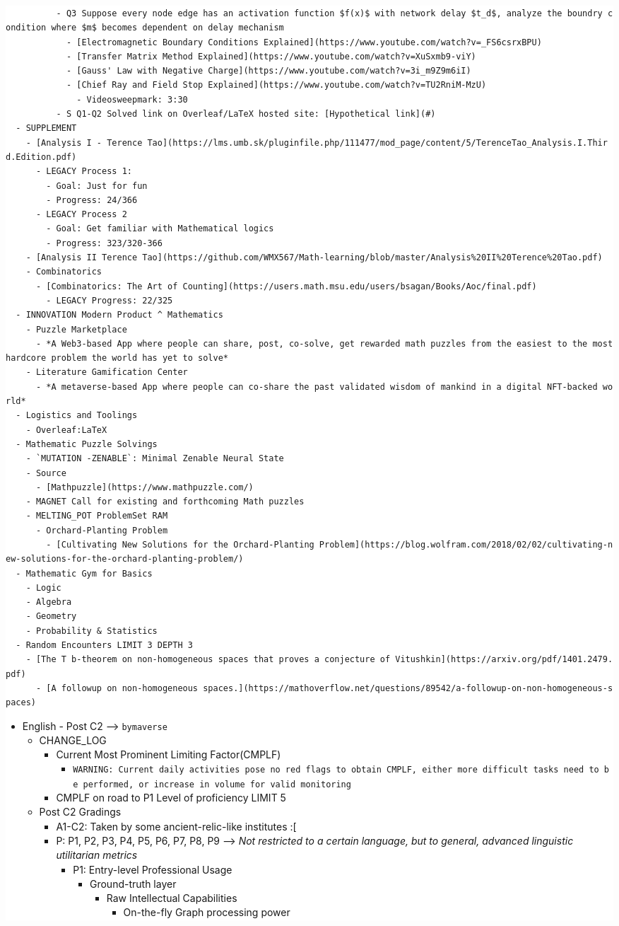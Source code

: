               - Q3 Suppose every node edge has an activation function $f(x)$ with network delay $t_d$, analyze the boundry condition where $m$ becomes dependent on delay mechanism
                - [Electromagnetic Boundary Conditions Explained](https://www.youtube.com/watch?v=_FS6csrxBPU)
                - [Transfer Matrix Method Explained](https://www.youtube.com/watch?v=XuSxmb9-viY)
                - [Gauss' Law with Negative Charge](https://www.youtube.com/watch?v=3i_m9Z9m6iI)
                - [Chief Ray and Field Stop Explained](https://www.youtube.com/watch?v=TU2RniM-MzU)
                  - Videosweepmark: 3:30
              - S Q1-Q2 Solved link on Overleaf/LaTeX hosted site: [Hypothetical link](#)
      - SUPPLEMENT
        - [Analysis I - Terence Tao](https://lms.umb.sk/pluginfile.php/111477/mod_page/content/5/TerenceTao_Analysis.I.Third.Edition.pdf)
          - LEGACY Process 1:
            - Goal: Just for fun
            - Progress: 24/366
          - LEGACY Process 2
            - Goal: Get familiar with Mathematical logics
            - Progress: 323/320-366
        - [Analysis II Terence Tao](https://github.com/WMX567/Math-learning/blob/master/Analysis%20II%20Terence%20Tao.pdf)
        - Combinatorics
          - [Combinatorics: The Art of Counting](https://users.math.msu.edu/users/bsagan/Books/Aoc/final.pdf)
            - LEGACY Progress: 22/325
      - INNOVATION Modern Product ^ Mathematics
        - Puzzle Marketplace
          - *A Web3-based App where people can share, post, co-solve, get rewarded math puzzles from the easiest to the most hardcore problem the world has yet to solve*
        - Literature Gamification Center
          - *A metaverse-based App where people can co-share the past validated wisdom of mankind in a digital NFT-backed world*
      - Logistics and Toolings
        - Overleaf:LaTeX
      - Mathematic Puzzle Solvings
        - `MUTATION -ZENABLE`: Minimal Zenable Neural State
        - Source
          - [Mathpuzzle](https://www.mathpuzzle.com/)
        - MAGNET Call for existing and forthcoming Math puzzles
        - MELTING_POT ProblemSet RAM
          - Orchard-Planting Problem
            - [Cultivating New Solutions for the Orchard-Planting Problem](https://blog.wolfram.com/2018/02/02/cultivating-new-solutions-for-the-orchard-planting-problem/)
      - Mathematic Gym for Basics
        - Logic
        - Algebra
        - Geometry
        - Probability & Statistics
      - Random Encounters LIMIT 3 DEPTH 3
        - [The T b-theorem on non-homogeneous spaces that proves a conjecture of Vitushkin](https://arxiv.org/pdf/1401.2479.pdf)
          - [A followup on non-homogeneous spaces.](https://mathoverflow.net/questions/89542/a-followup-on-non-homogeneous-spaces)
- English - Post C2 --> `bymaverse`
  - CHANGE_LOG
    - Current Most Prominent Limiting Factor(CMPLF)
      - `WARNING: Current daily activities pose no red flags to obtain CMPLF, either more difficult tasks need to be performed, or increase in volume for valid monitoring`
    - CMPLF on road to P1 Level of proficiency LIMIT 5
  - Post C2 Gradings
    - A1-C2: Taken by some ancient-relic-like institutes :\[
    - P: P1, P2, P3, P4, P5, P6, P7, P8, P9 --> *Not restricted to a certain language, but to general, advanced linguistic utilitarian metrics*
      - P1: Entry-level Professional Usage
        - Ground-truth layer
          - Raw Intellectual Capabilities
            - On-the-fly Graph processing power